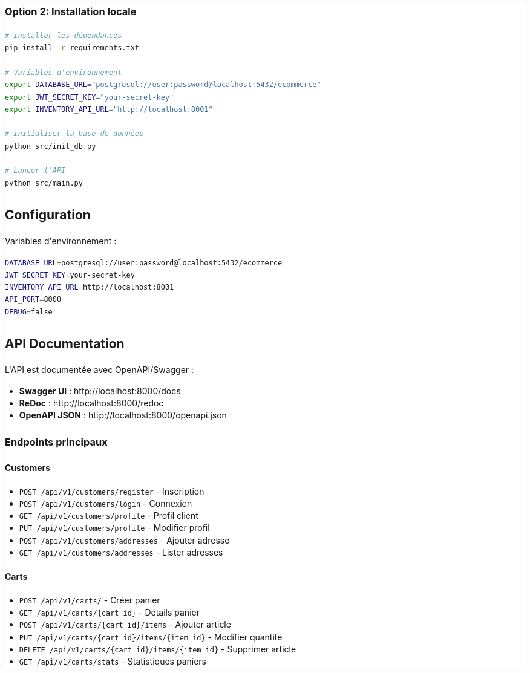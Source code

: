 ### Option 2: Installation locale
```bash
# Installer les dépendances
pip install -r requirements.txt

# Variables d'environnement
export DATABASE_URL="postgresql://user:password@localhost:5432/ecommerce"
export JWT_SECRET_KEY="your-secret-key"
export INVENTORY_API_URL="http://localhost:8001"

# Initialiser la base de données
python src/init_db.py

# Lancer l'API
python src/main.py
```

## Configuration

Variables d'environnement :
```bash
DATABASE_URL=postgresql://user:password@localhost:5432/ecommerce
JWT_SECRET_KEY=your-secret-key
INVENTORY_API_URL=http://localhost:8001
API_PORT=8000
DEBUG=false
```

## API Documentation

L'API est documentée avec OpenAPI/Swagger :
- **Swagger UI** : http://localhost:8000/docs
- **ReDoc** : http://localhost:8000/redoc
- **OpenAPI JSON** : http://localhost:8000/openapi.json

### Endpoints principaux

#### Customers
- `POST /api/v1/customers/register` - Inscription
- `POST /api/v1/customers/login` - Connexion
- `GET /api/v1/customers/profile` - Profil client
- `PUT /api/v1/customers/profile` - Modifier profil
- `POST /api/v1/customers/addresses` - Ajouter adresse
- `GET /api/v1/customers/addresses` - Lister adresses

#### Carts
- `POST /api/v1/carts/` - Créer panier
- `GET /api/v1/carts/{cart_id}` - Détails panier
- `POST /api/v1/carts/{cart_id}/items` - Ajouter article
- `PUT /api/v1/carts/{cart_id}/items/{item_id}` - Modifier quantité
- `DELETE /api/v1/carts/{cart_id}/items/{item_id}` - Supprimer article
- `GET /api/v1/carts/stats` - Statistiques paniers
